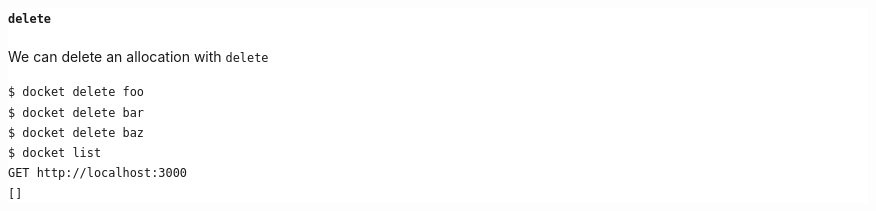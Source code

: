 
#### `delete`

We can delete an allocation with `delete`

```sh
$ docket delete foo
$ docket delete bar
$ docket delete baz
$ docket list
GET http://localhost:3000
[]
```
